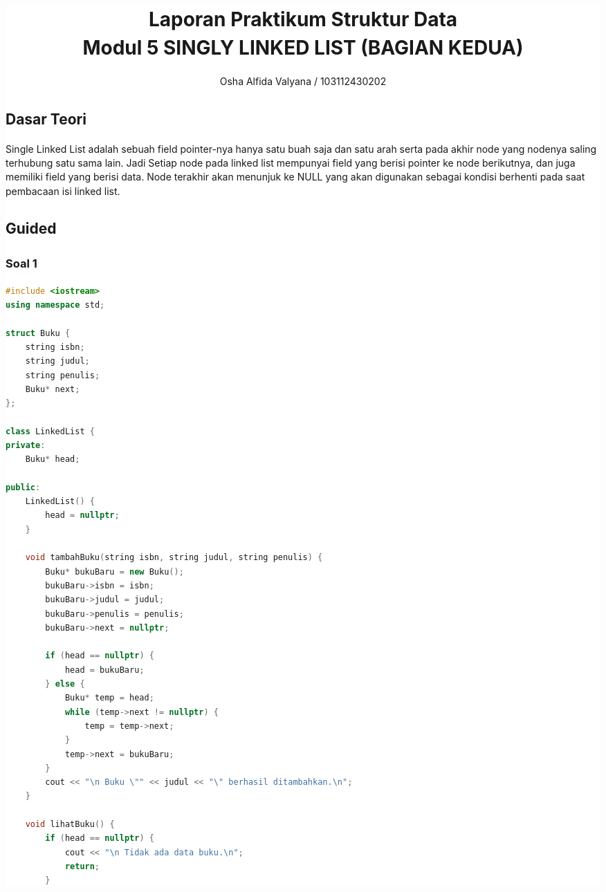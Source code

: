 # <h1 align="center">Laporan Praktikum Struktur Data<br> Modul 5 SINGLY LINKED LIST (BAGIAN KEDUA) </h1>
<p align="center">Osha Alfida Valyana / 103112430202</p>

## Dasar Teori

Single Linked List adalah sebuah field pointer-nya hanya satu buah saja dan satu arah serta pada akhir node yang nodenya saling terhubung satu sama lain. Jadi Setiap node pada linked list mempunyai field yang berisi pointer ke node berikutnya, dan juga memiliki field yang berisi data. Node terakhir akan menunjuk ke NULL yang akan digunakan sebagai kondisi berhenti pada saat pembacaan isi linked list.

## Guided

### Soal 1

```cpp
#include <iostream>
using namespace std;

struct Buku {
    string isbn;
    string judul;
    string penulis;
    Buku* next;
};

class LinkedList {
private:
    Buku* head;

public:
    LinkedList() {
        head = nullptr;
    }

    void tambahBuku(string isbn, string judul, string penulis) {
        Buku* bukuBaru = new Buku();
        bukuBaru->isbn = isbn;
        bukuBaru->judul = judul;
        bukuBaru->penulis = penulis;
        bukuBaru->next = nullptr;

        if (head == nullptr) {
            head = bukuBaru;
        } else {
            Buku* temp = head;
            while (temp->next != nullptr) {
                temp = temp->next;
            }
            temp->next = bukuBaru;
        }
        cout << "\n Buku \"" << judul << "\" berhasil ditambahkan.\n";
    }

    void lihatBuku() {
        if (head == nullptr) {
            cout << "\n Tidak ada data buku.\n";
            return;
        }

```